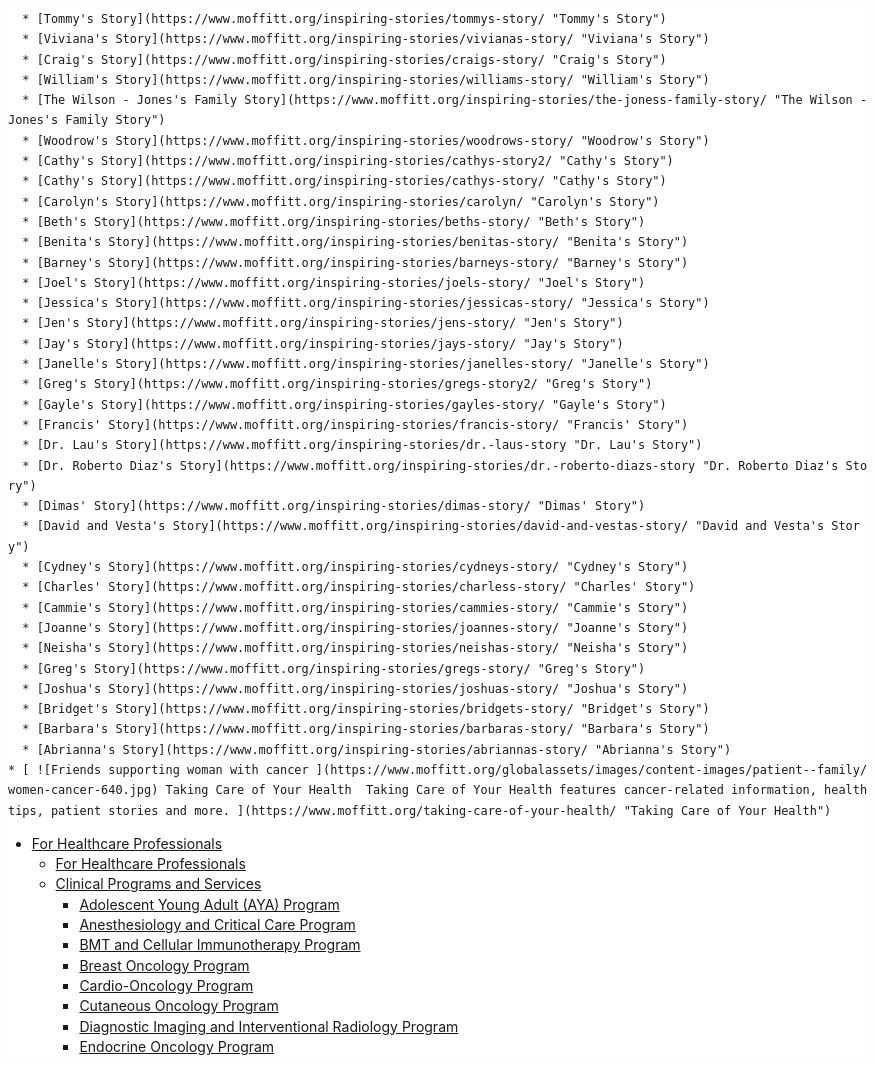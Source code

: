       * [Tommy's Story](https://www.moffitt.org/inspiring-stories/tommys-story/ "Tommy's Story")
      * [Viviana's Story](https://www.moffitt.org/inspiring-stories/vivianas-story/ "Viviana's Story")
      * [Craig's Story](https://www.moffitt.org/inspiring-stories/craigs-story/ "Craig's Story")
      * [William's Story](https://www.moffitt.org/inspiring-stories/williams-story/ "William's Story")
      * [The Wilson - Jones's Family Story](https://www.moffitt.org/inspiring-stories/the-joness-family-story/ "The Wilson - Jones's Family Story")
      * [Woodrow's Story](https://www.moffitt.org/inspiring-stories/woodrows-story/ "Woodrow's Story")
      * [Cathy's Story](https://www.moffitt.org/inspiring-stories/cathys-story2/ "Cathy's Story")
      * [Cathy's Story](https://www.moffitt.org/inspiring-stories/cathys-story/ "Cathy's Story")
      * [Carolyn's Story](https://www.moffitt.org/inspiring-stories/carolyn/ "Carolyn's Story")
      * [Beth's Story](https://www.moffitt.org/inspiring-stories/beths-story/ "Beth's Story")
      * [Benita's Story](https://www.moffitt.org/inspiring-stories/benitas-story/ "Benita's Story")
      * [Barney's Story](https://www.moffitt.org/inspiring-stories/barneys-story/ "Barney's Story")
      * [Joel's Story](https://www.moffitt.org/inspiring-stories/joels-story/ "Joel's Story")
      * [Jessica's Story](https://www.moffitt.org/inspiring-stories/jessicas-story/ "Jessica's Story")
      * [Jen's Story](https://www.moffitt.org/inspiring-stories/jens-story/ "Jen's Story")
      * [Jay's Story](https://www.moffitt.org/inspiring-stories/jays-story/ "Jay's Story")
      * [Janelle's Story](https://www.moffitt.org/inspiring-stories/janelles-story/ "Janelle's Story")
      * [Greg's Story](https://www.moffitt.org/inspiring-stories/gregs-story2/ "Greg's Story")
      * [Gayle's Story](https://www.moffitt.org/inspiring-stories/gayles-story/ "Gayle's Story")
      * [Francis' Story](https://www.moffitt.org/inspiring-stories/francis-story/ "Francis' Story")
      * [Dr. Lau's Story](https://www.moffitt.org/inspiring-stories/dr.-laus-story "Dr. Lau's Story")
      * [Dr. Roberto Diaz's Story](https://www.moffitt.org/inspiring-stories/dr.-roberto-diazs-story "Dr. Roberto Diaz's Story")
      * [Dimas' Story](https://www.moffitt.org/inspiring-stories/dimas-story/ "Dimas' Story")
      * [David and Vesta's Story](https://www.moffitt.org/inspiring-stories/david-and-vestas-story/ "David and Vesta's Story")
      * [Cydney's Story](https://www.moffitt.org/inspiring-stories/cydneys-story/ "Cydney's Story")
      * [Charles' Story](https://www.moffitt.org/inspiring-stories/charless-story/ "Charles' Story")
      * [Cammie's Story](https://www.moffitt.org/inspiring-stories/cammies-story/ "Cammie's Story")
      * [Joanne's Story](https://www.moffitt.org/inspiring-stories/joannes-story/ "Joanne's Story")
      * [Neisha's Story](https://www.moffitt.org/inspiring-stories/neishas-story/ "Neisha's Story")
      * [Greg's Story](https://www.moffitt.org/inspiring-stories/gregs-story/ "Greg's Story")
      * [Joshua's Story](https://www.moffitt.org/inspiring-stories/joshuas-story/ "Joshua's Story")
      * [Bridget's Story](https://www.moffitt.org/inspiring-stories/bridgets-story/ "Bridget's Story")
      * [Barbara's Story](https://www.moffitt.org/inspiring-stories/barbaras-story/ "Barbara's Story")
      * [Abrianna's Story](https://www.moffitt.org/inspiring-stories/abriannas-story/ "Abrianna's Story")
    * [ ![Friends supporting woman with cancer ](https://www.moffitt.org/globalassets/images/content-images/patient--family/women-cancer-640.jpg) Taking Care of Your Health  Taking Care of Your Health features cancer-related information, health tips, patient stories and more. ](https://www.moffitt.org/taking-care-of-your-health/ "Taking Care of Your Health")
  * [For Healthcare Professionals](https://www.moffitt.org/research-science/researchers/roger-li)
    * [ For Healthcare Professionals ](https://www.moffitt.org/for-healthcare-professionals/)
    * [ Clinical Programs and Services ](https://www.moffitt.org/for-healthcare-professionals/clinical-programs-and-services/)
      * [Adolescent Young Adult (AYA) Program](https://www.moffitt.org/for-healthcare-professionals/clinical-programs-and-services/adolescent-young-adult-aya-program/ "Adolescent Young Adult \(AYA\) Program")
      * [Anesthesiology and Critical Care Program](https://www.moffitt.org/for-healthcare-professionals/clinical-programs-and-services/anesthesiology-program/ "Anesthesiology and Critical Care Program")
      * [BMT and Cellular Immunotherapy Program](https://www.moffitt.org/for-healthcare-professionals/clinical-programs-and-services/bmt-and-cellular-immunotherapy-program/ "BMT and Cellular Immunotherapy Program")
      * [Breast Oncology Program](https://www.moffitt.org/for-healthcare-professionals/clinical-programs-and-services/breast-oncology-program/ "Breast Oncology Program")
      * [Cardio-Oncology Program](https://www.moffitt.org/for-healthcare-professionals/clinical-programs-and-services/cardio-oncology-program/ "Cardio-Oncology Program")
      * [Cutaneous Oncology Program](https://www.moffitt.org/for-healthcare-professionals/clinical-programs-and-services/cutaneous-oncology-program/ "Cutaneous Oncology Program")
      * [Diagnostic Imaging and Interventional Radiology Program](https://www.moffitt.org/for-healthcare-professionals/clinical-programs-and-services/diagnostic-imaging-and-interventional-radiology-program/ "Diagnostic Imaging and Interventional Radiology Program")
      * [Endocrine Oncology Program](https://www.moffitt.org/for-healthcare-professionals/clinical-programs-and-services/endocrine-oncology-program/ "Endocrine Oncology Program")